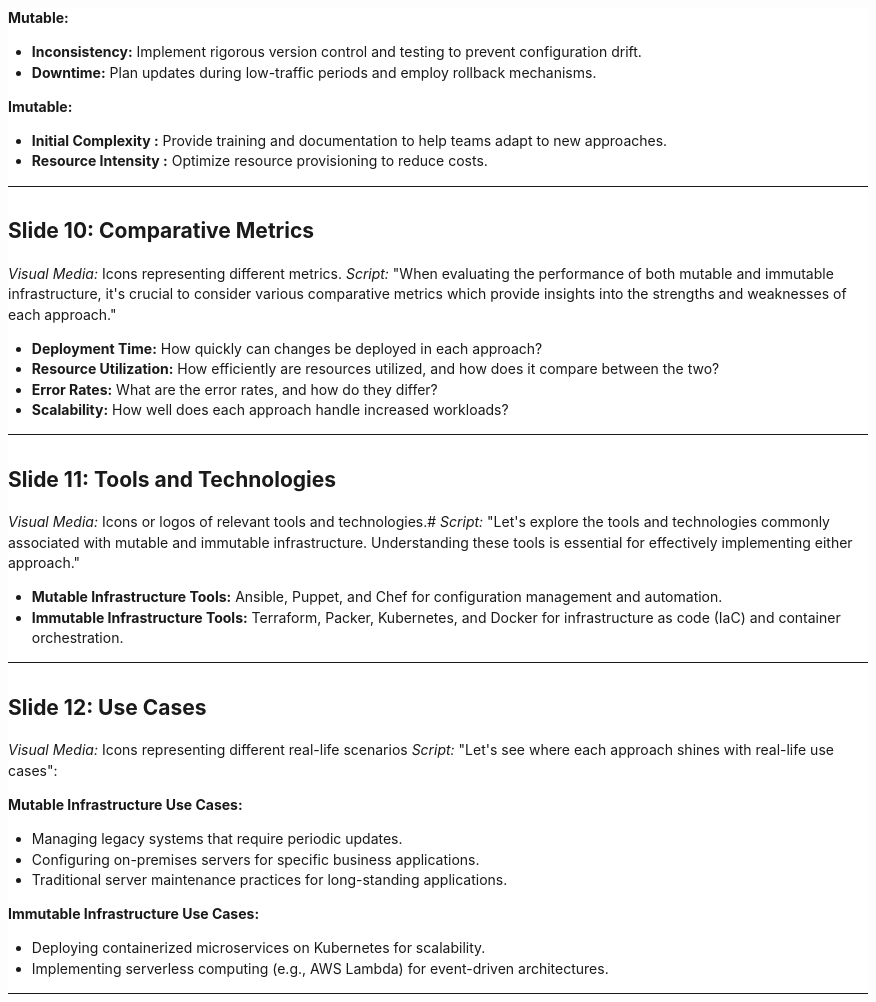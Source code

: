 **Mutable:**
*   **Inconsistency:** Implement rigorous version control and testing to prevent configuration drift.
*   **Downtime:** Plan updates during low-traffic periods and employ rollback mechanisms.

**Imutable:**
*   **Initial Complexity :** Provide training and documentation to help teams adapt to new approaches.
*   **Resource Intensity :** Optimize resource provisioning to reduce costs.

---

## Slide 10: Comparative Metrics
_Visual Media:_ Icons representing different metrics.
_Script:_ "When evaluating the performance of both mutable and immutable infrastructure, it's crucial to consider various comparative metrics which provide insights into the strengths and weaknesses of each approach."

*   **Deployment Time:** How quickly can changes be deployed in each approach?
*   **Resource Utilization:** How efficiently are resources utilized, and how does it compare between the two?
*   **Error Rates:** What are the error rates, and how do they differ?
*   **Scalability:** How well does each approach handle increased workloads?

---


## Slide 11: Tools and Technologies
_Visual Media:_ Icons or logos of relevant tools and technologies.#
_Script:_ "Let's explore the tools and technologies commonly associated with mutable and immutable infrastructure. Understanding these tools is essential for effectively implementing either approach."

*   **Mutable Infrastructure Tools:** Ansible, Puppet, and Chef for configuration management and automation.
*   **Immutable Infrastructure Tools:** Terraform, Packer, Kubernetes, and Docker for infrastructure as code (IaC) and container orchestration.

---


## Slide 12: Use Cases
_Visual Media:_ Icons representing different real-life scenarios
_Script:_ "Let's see where each approach shines with real-life use cases":

**Mutable Infrastructure Use Cases:**

*   Managing legacy systems that require periodic updates.
*   Configuring on-premises servers for specific business applications.
*   Traditional server maintenance practices for long-standing applications.

**Immutable Infrastructure Use Cases:**

*   Deploying containerized microservices on Kubernetes for scalability.
*   Implementing serverless computing (e.g., AWS Lambda) for event-driven architectures.

---